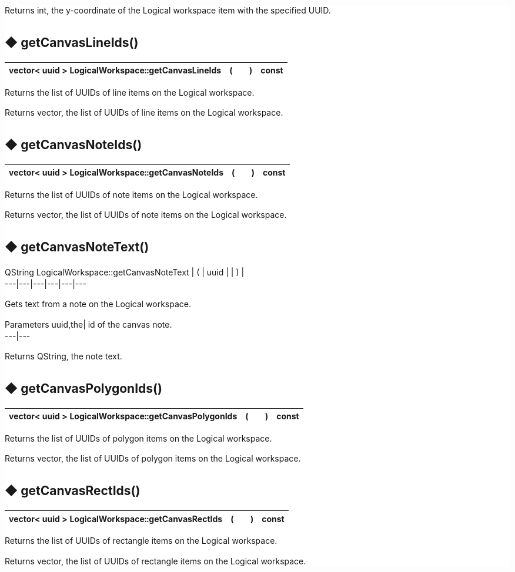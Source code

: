 Returns
    int, the y-coordinate of the Logical workspace item with the specified UUID. 

## ◆ getCanvasLineIds()

vector< uuid > LogicalWorkspace::getCanvasLineIds  | ( | | ) |  const  
---|---|---|---|---  
  
Returns the list of UUIDs of line items on the Logical workspace. 

Returns
    vector<uuid>, the list of UUIDs of line items on the Logical workspace. 

## ◆ getCanvasNoteIds()

vector< uuid > LogicalWorkspace::getCanvasNoteIds  | ( | | ) |  const  
---|---|---|---|---  
  
Returns the list of UUIDs of note items on the Logical workspace. 

Returns
    vector<uuid>, the list of UUIDs of note items on the Logical workspace. 

## ◆ getCanvasNoteText()

QString LogicalWorkspace::getCanvasNoteText  | ( | uuid  | | ) |   
---|---|---|---|---|---  
  
Gets text from a note on the Logical workspace. 

Parameters
     uuid,the| id of the canvas note.  
---|---  
  
Returns
    QString, the note text. 

## ◆ getCanvasPolygonIds()

vector< uuid > LogicalWorkspace::getCanvasPolygonIds  | ( | | ) |  const  
---|---|---|---|---  
  
Returns the list of UUIDs of polygon items on the Logical workspace. 

Returns
    vector<uuid>, the list of UUIDs of polygon items on the Logical workspace. 

## ◆ getCanvasRectIds()

vector< uuid > LogicalWorkspace::getCanvasRectIds  | ( | | ) |  const  
---|---|---|---|---  
  
Returns the list of UUIDs of rectangle items on the Logical workspace. 

Returns
    vector<uuid>, the list of UUIDs of rectangle items on the Logical workspace. 
